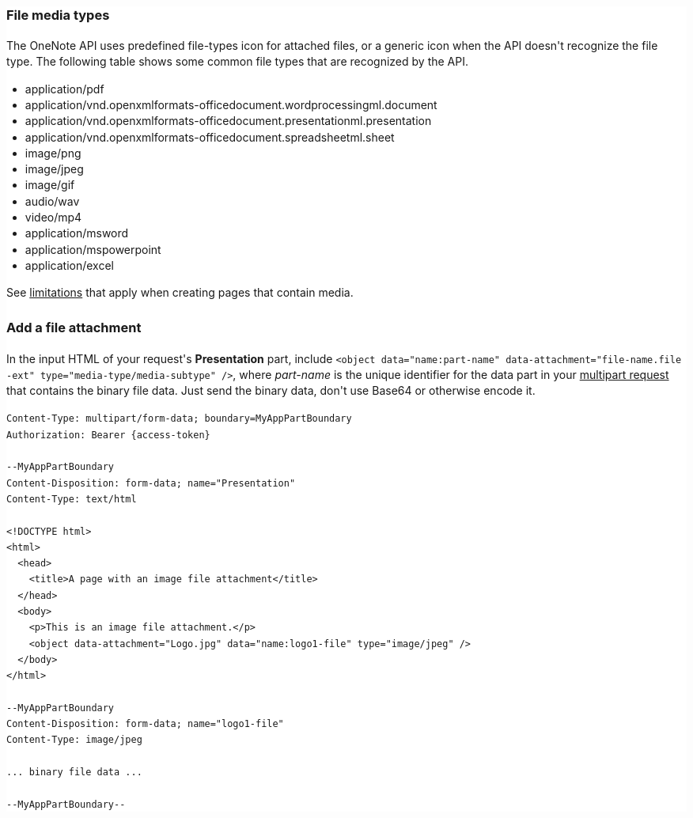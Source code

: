 
<a name="file-media-types"></a>
### File media types

The OneNote API uses predefined file-types icon for attached files, or a generic icon when the API doesn't recognize the file type. The following table shows some common file types that are recognized by the API.

- application/pdf  
- application/vnd.openxmlformats-officedocument.wordprocessingml.document  
- application/vnd.openxmlformats-officedocument.presentationml.presentation
- application/vnd.openxmlformats-officedocument.spreadsheetml.sheet
- image/png
- image/jpeg
- image/gif
- audio/wav
- video/mp4
- application/msword
- application/mspowerpoint
- application/excel

See [limitations](#size-limits) that apply when creating pages that contain media.


<a name="file-object"></a>
### Add a file attachment

In the input HTML of your request's **Presentation** part, include  `<object data="name:part-name" data-attachment="file-name.file-ext" type="media-type/media-subtype" />`, where *part-name* is the unique identifier for the data part in your [multipart request](../howto/onenote-create-page.md#example) 
 that contains the binary file data. Just send the binary data, don't use Base64 or otherwise encode it.

```
Content-Type: multipart/form-data; boundary=MyAppPartBoundary
Authorization: Bearer {access-token}

--MyAppPartBoundary
Content-Disposition: form-data; name="Presentation"
Content-Type: text/html

<!DOCTYPE html>
<html>
  <head>
    <title>A page with an image file attachment</title>
  </head>
  <body>
    <p>This is an image file attachment.</p>
    <object data-attachment="Logo.jpg" data="name:logo1-file" type="image/jpeg" />
  </body>
</html>

--MyAppPartBoundary
Content-Disposition: form-data; name="logo1-file"
Content-Type: image/jpeg

... binary file data ...

--MyAppPartBoundary--
```
